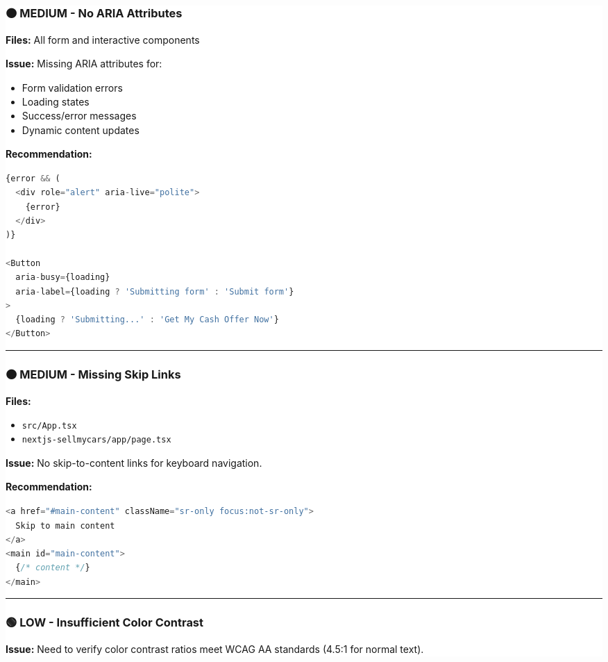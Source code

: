 
### 🟠 MEDIUM - No ARIA Attributes

**Files:** All form and interactive components

**Issue:**
Missing ARIA attributes for:
- Form validation errors
- Loading states
- Success/error messages
- Dynamic content updates

**Recommendation:**
```typescript
{error && (
  <div role="alert" aria-live="polite">
    {error}
  </div>
)}

<Button
  aria-busy={loading}
  aria-label={loading ? 'Submitting form' : 'Submit form'}
>
  {loading ? 'Submitting...' : 'Get My Cash Offer Now'}
</Button>
```

---

### 🟠 MEDIUM - Missing Skip Links

**Files:**
- `src/App.tsx`
- `nextjs-sellmycars/app/page.tsx`

**Issue:**
No skip-to-content links for keyboard navigation.

**Recommendation:**
```typescript
<a href="#main-content" className="sr-only focus:not-sr-only">
  Skip to main content
</a>
<main id="main-content">
  {/* content */}
</main>
```

---

### 🟢 LOW - Insufficient Color Contrast

**Issue:**
Need to verify color contrast ratios meet WCAG AA standards (4.5:1 for normal text).
